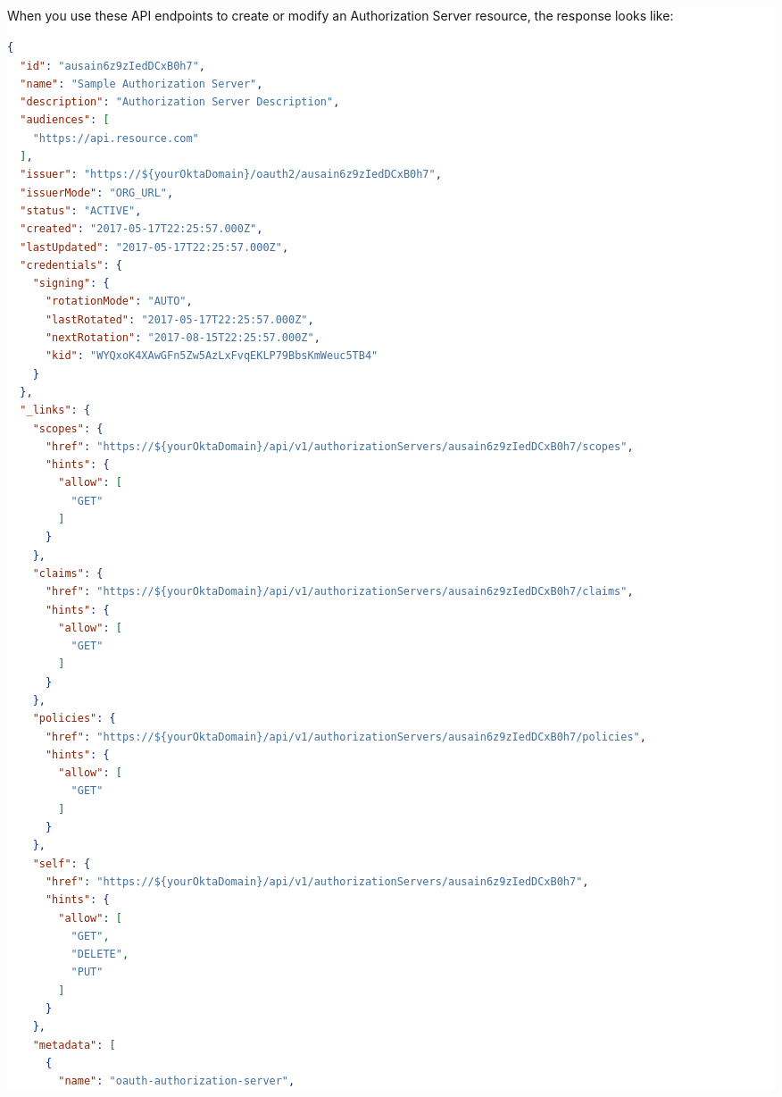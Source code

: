 When you use these API endpoints to create or modify an Authorization Server resource, the response looks like:

```json
{
  "id": "ausain6z9zIedDCxB0h7",
  "name": "Sample Authorization Server",
  "description": "Authorization Server Description",
  "audiences": [
    "https://api.resource.com"
  ],
  "issuer": "https://${yourOktaDomain}/oauth2/ausain6z9zIedDCxB0h7",
  "issuerMode": "ORG_URL",
  "status": "ACTIVE",
  "created": "2017-05-17T22:25:57.000Z",
  "lastUpdated": "2017-05-17T22:25:57.000Z",
  "credentials": {
    "signing": {
      "rotationMode": "AUTO",
      "lastRotated": "2017-05-17T22:25:57.000Z",
      "nextRotation": "2017-08-15T22:25:57.000Z",
      "kid": "WYQxoK4XAwGFn5Zw5AzLxFvqEKLP79BbsKmWeuc5TB4"
    }
  },
  "_links": {
    "scopes": {
      "href": "https://${yourOktaDomain}/api/v1/authorizationServers/ausain6z9zIedDCxB0h7/scopes",
      "hints": {
        "allow": [
          "GET"
        ]
      }
    },
    "claims": {
      "href": "https://${yourOktaDomain}/api/v1/authorizationServers/ausain6z9zIedDCxB0h7/claims",
      "hints": {
        "allow": [
          "GET"
        ]
      }
    },
    "policies": {
      "href": "https://${yourOktaDomain}/api/v1/authorizationServers/ausain6z9zIedDCxB0h7/policies",
      "hints": {
        "allow": [
          "GET"
        ]
      }
    },
    "self": {
      "href": "https://${yourOktaDomain}/api/v1/authorizationServers/ausain6z9zIedDCxB0h7",
      "hints": {
        "allow": [
          "GET",
          "DELETE",
          "PUT"
        ]
      }
    },
    "metadata": [
      {
        "name": "oauth-authorization-server",
```